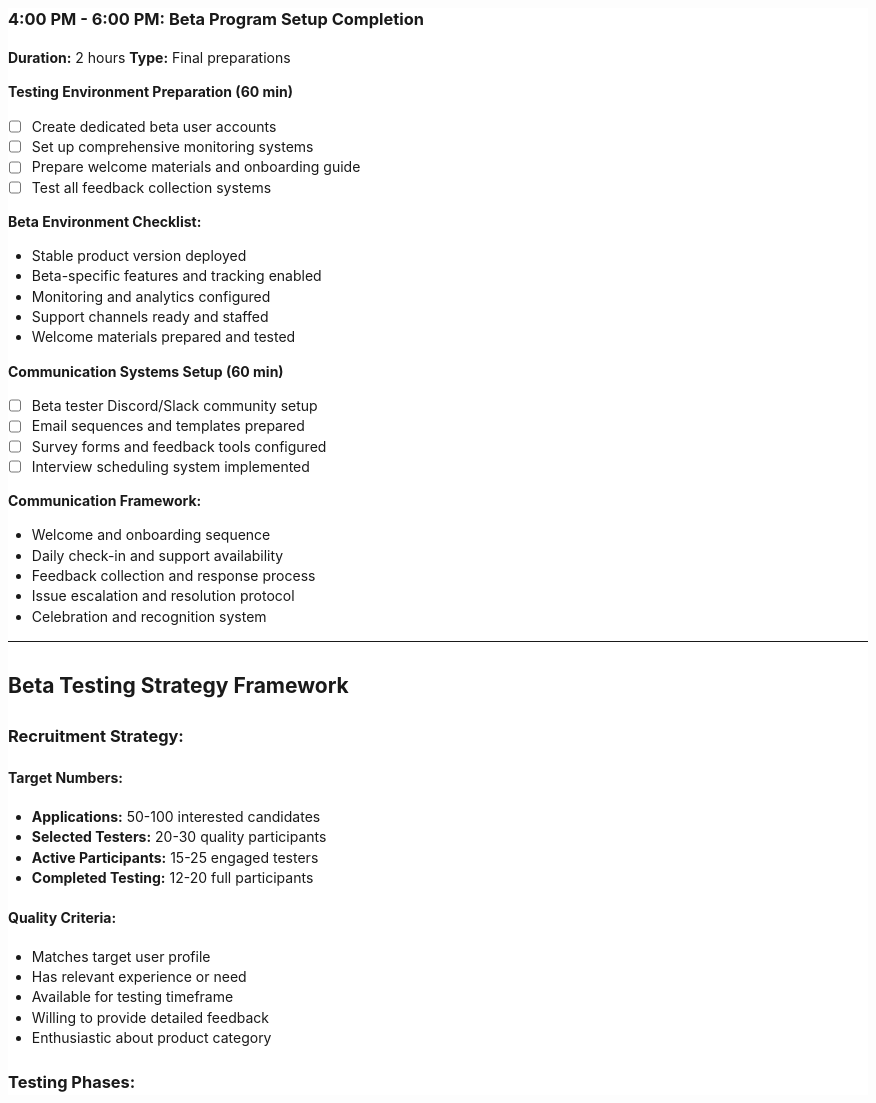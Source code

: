 
### 4:00 PM - 6:00 PM: Beta Program Setup Completion
**Duration:** 2 hours
**Type:** Final preparations

**Testing Environment Preparation (60 min)**
- [ ] Create dedicated beta user accounts
- [ ] Set up comprehensive monitoring systems
- [ ] Prepare welcome materials and onboarding guide
- [ ] Test all feedback collection systems

**Beta Environment Checklist:**
- Stable product version deployed
- Beta-specific features and tracking enabled
- Monitoring and analytics configured
- Support channels ready and staffed
- Welcome materials prepared and tested

**Communication Systems Setup (60 min)**
- [ ] Beta tester Discord/Slack community setup
- [ ] Email sequences and templates prepared
- [ ] Survey forms and feedback tools configured
- [ ] Interview scheduling system implemented

**Communication Framework:**
- Welcome and onboarding sequence
- Daily check-in and support availability
- Feedback collection and response process
- Issue escalation and resolution protocol
- Celebration and recognition system

---

## Beta Testing Strategy Framework

### Recruitment Strategy:

#### Target Numbers:
- **Applications:** 50-100 interested candidates
- **Selected Testers:** 20-30 quality participants
- **Active Participants:** 15-25 engaged testers
- **Completed Testing:** 12-20 full participants

#### Quality Criteria:
- Matches target user profile
- Has relevant experience or need
- Available for testing timeframe
- Willing to provide detailed feedback
- Enthusiastic about product category

### Testing Phases:
